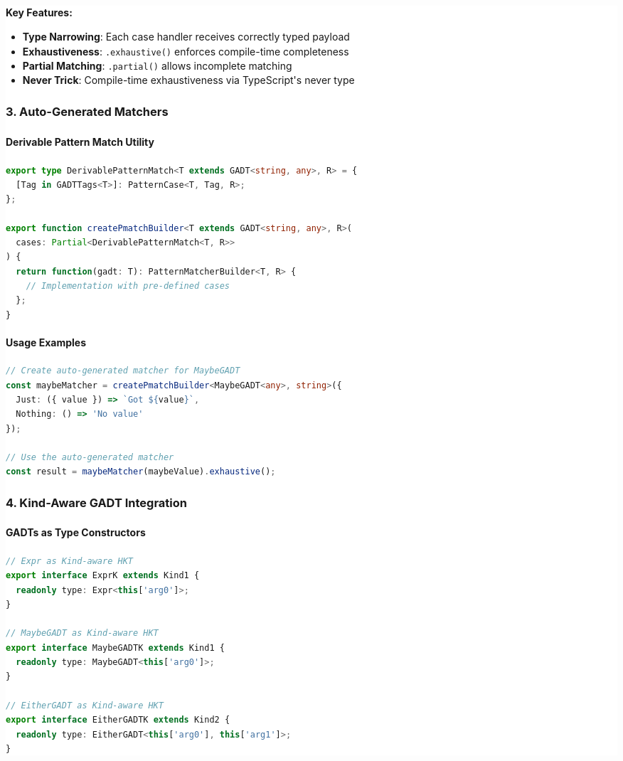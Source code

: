 **Key Features:**
- **Type Narrowing**: Each case handler receives correctly typed payload
- **Exhaustiveness**: `.exhaustive()` enforces compile-time completeness
- **Partial Matching**: `.partial()` allows incomplete matching
- **Never Trick**: Compile-time exhaustiveness via TypeScript's never type

### 3. **Auto-Generated Matchers**

#### **Derivable Pattern Match Utility**
```typescript
export type DerivablePatternMatch<T extends GADT<string, any>, R> = {
  [Tag in GADTTags<T>]: PatternCase<T, Tag, R>;
};

export function createPmatchBuilder<T extends GADT<string, any>, R>(
  cases: Partial<DerivablePatternMatch<T, R>>
) {
  return function(gadt: T): PatternMatcherBuilder<T, R> {
    // Implementation with pre-defined cases
  };
}
```

#### **Usage Examples**
```typescript
// Create auto-generated matcher for MaybeGADT
const maybeMatcher = createPmatchBuilder<MaybeGADT<any>, string>({
  Just: ({ value }) => `Got ${value}`,
  Nothing: () => 'No value'
});

// Use the auto-generated matcher
const result = maybeMatcher(maybeValue).exhaustive();
```

### 4. **Kind-Aware GADT Integration**

#### **GADTs as Type Constructors**
```typescript
// Expr as Kind-aware HKT
export interface ExprK extends Kind1 {
  readonly type: Expr<this['arg0']>;
}

// MaybeGADT as Kind-aware HKT
export interface MaybeGADTK extends Kind1 {
  readonly type: MaybeGADT<this['arg0']>;
}

// EitherGADT as Kind-aware HKT
export interface EitherGADTK extends Kind2 {
  readonly type: EitherGADT<this['arg0'], this['arg1']>;
}
```
